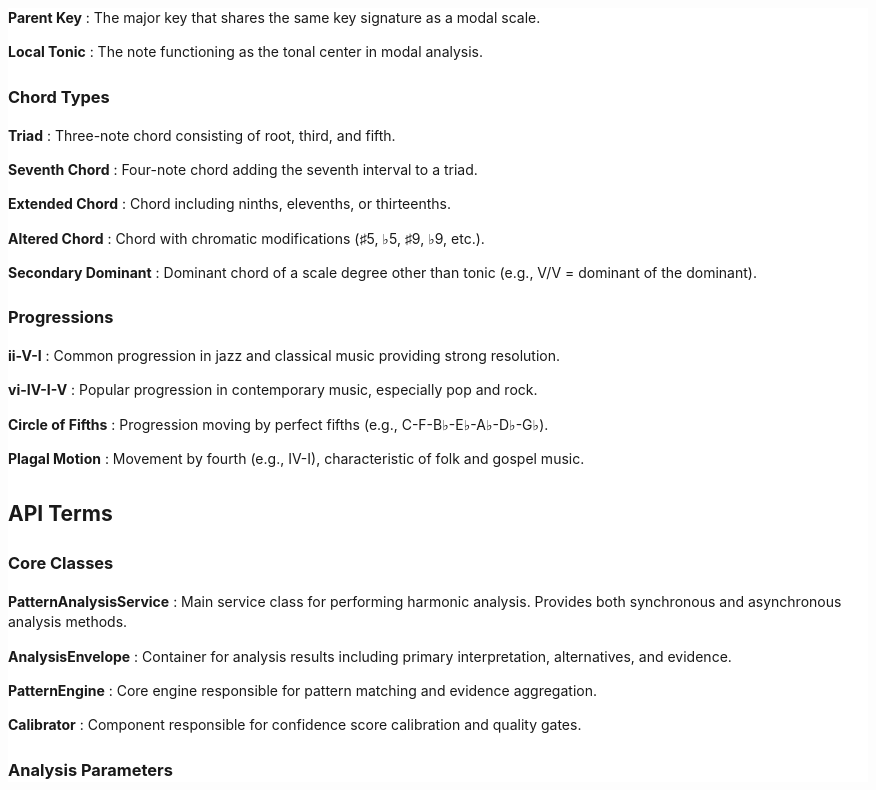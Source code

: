 **Parent Key**
: The major key that shares the same key signature as a modal scale.

**Local Tonic**
: The note functioning as the tonal center in modal analysis.

### Chord Types

**Triad**
: Three-note chord consisting of root, third, and fifth.

**Seventh Chord**
: Four-note chord adding the seventh interval to a triad.

**Extended Chord**
: Chord including ninths, elevenths, or thirteenths.

**Altered Chord**
: Chord with chromatic modifications (♯5, ♭5, ♯9, ♭9, etc.).

**Secondary Dominant**
: Dominant chord of a scale degree other than tonic (e.g., V/V = dominant of the dominant).

### Progressions

**ii-V-I**
: Common progression in jazz and classical music providing strong resolution.

**vi-IV-I-V**
: Popular progression in contemporary music, especially pop and rock.

**Circle of Fifths**
: Progression moving by perfect fifths (e.g., C-F-B♭-E♭-A♭-D♭-G♭).

**Plagal Motion**
: Movement by fourth (e.g., IV-I), characteristic of folk and gospel music.

## API Terms

### Core Classes

**PatternAnalysisService**
: Main service class for performing harmonic analysis. Provides both synchronous and asynchronous analysis methods.

**AnalysisEnvelope**
: Container for analysis results including primary interpretation, alternatives, and evidence.

**PatternEngine**
: Core engine responsible for pattern matching and evidence aggregation.

**Calibrator**
: Component responsible for confidence score calibration and quality gates.

### Analysis Parameters

